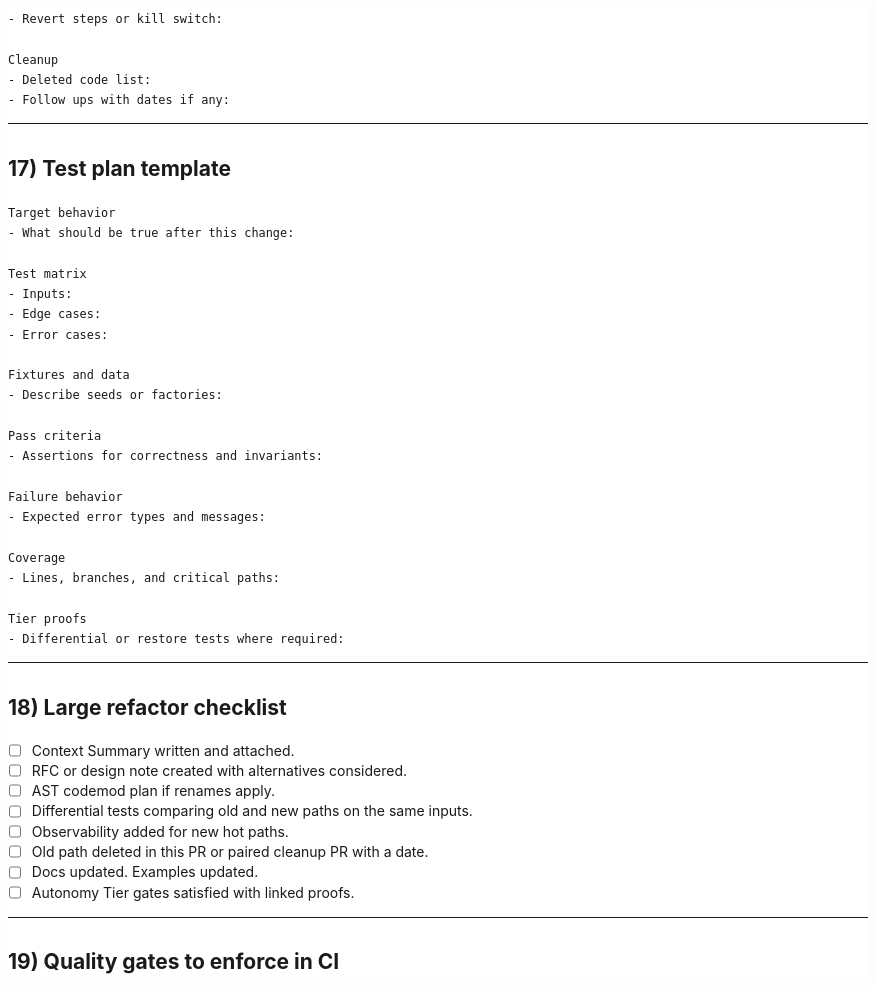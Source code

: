 ```
- Revert steps or kill switch:

Cleanup
- Deleted code list:
- Follow ups with dates if any:
```

---

## 17) Test plan template

```
Target behavior
- What should be true after this change:

Test matrix
- Inputs:
- Edge cases:
- Error cases:

Fixtures and data
- Describe seeds or factories:

Pass criteria
- Assertions for correctness and invariants:

Failure behavior
- Expected error types and messages:

Coverage
- Lines, branches, and critical paths:

Tier proofs
- Differential or restore tests where required:
```

---

## 18) Large refactor checklist

* [ ] Context Summary written and attached.
* [ ] RFC or design note created with alternatives considered.
* [ ] AST codemod plan if renames apply.
* [ ] Differential tests comparing old and new paths on the same inputs.
* [ ] Observability added for new hot paths.
* [ ] Old path deleted in this PR or paired cleanup PR with a date.
* [ ] Docs updated. Examples updated.
* [ ] Autonomy Tier gates satisfied with linked proofs.

---

## 19) Quality gates to enforce in CI
